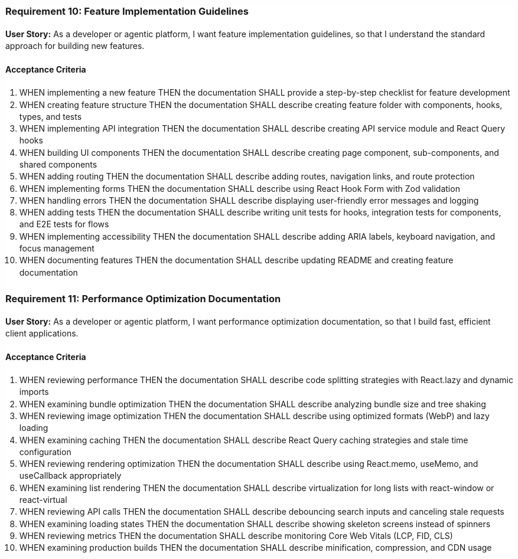 ### Requirement 10: Feature Implementation Guidelines

**User Story:** As a developer or agentic platform, I want feature implementation guidelines, so that I understand the standard approach for building new features.

#### Acceptance Criteria

1. WHEN implementing a new feature THEN the documentation SHALL provide a step-by-step checklist for feature development
2. WHEN creating feature structure THEN the documentation SHALL describe creating feature folder with components, hooks, types, and tests
3. WHEN implementing API integration THEN the documentation SHALL describe creating API service module and React Query hooks
4. WHEN building UI components THEN the documentation SHALL describe creating page component, sub-components, and shared components
5. WHEN adding routing THEN the documentation SHALL describe adding routes, navigation links, and route protection
6. WHEN implementing forms THEN the documentation SHALL describe using React Hook Form with Zod validation
7. WHEN handling errors THEN the documentation SHALL describe displaying user-friendly error messages and logging
8. WHEN adding tests THEN the documentation SHALL describe writing unit tests for hooks, integration tests for components, and E2E tests for flows
9. WHEN implementing accessibility THEN the documentation SHALL describe adding ARIA labels, keyboard navigation, and focus management
10. WHEN documenting features THEN the documentation SHALL describe updating README and creating feature documentation

### Requirement 11: Performance Optimization Documentation

**User Story:** As a developer or agentic platform, I want performance optimization documentation, so that I build fast, efficient client applications.

#### Acceptance Criteria

1. WHEN reviewing performance THEN the documentation SHALL describe code splitting strategies with React.lazy and dynamic imports
2. WHEN examining bundle optimization THEN the documentation SHALL describe analyzing bundle size and tree shaking
3. WHEN reviewing image optimization THEN the documentation SHALL describe using optimized formats (WebP) and lazy loading
4. WHEN examining caching THEN the documentation SHALL describe React Query caching strategies and stale time configuration
5. WHEN reviewing rendering optimization THEN the documentation SHALL describe using React.memo, useMemo, and useCallback appropriately
6. WHEN examining list rendering THEN the documentation SHALL describe virtualization for long lists with react-window or react-virtual
7. WHEN reviewing API calls THEN the documentation SHALL describe debouncing search inputs and canceling stale requests
8. WHEN examining loading states THEN the documentation SHALL describe showing skeleton screens instead of spinners
9. WHEN reviewing metrics THEN the documentation SHALL describe monitoring Core Web Vitals (LCP, FID, CLS)
10. WHEN examining production builds THEN the documentation SHALL describe minification, compression, and CDN usage
